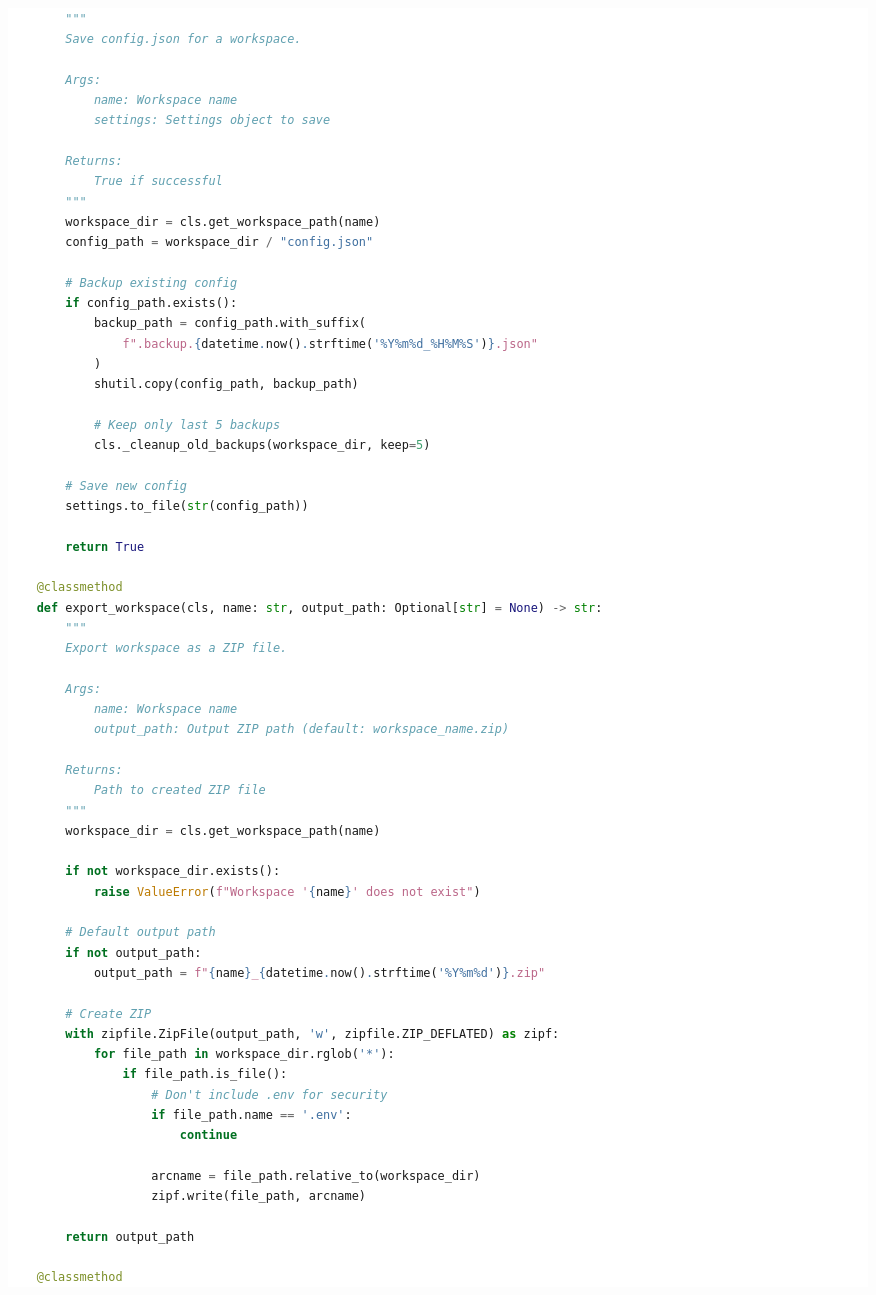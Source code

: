 ```python
        """
        Save config.json for a workspace.

        Args:
            name: Workspace name
            settings: Settings object to save

        Returns:
            True if successful
        """
        workspace_dir = cls.get_workspace_path(name)
        config_path = workspace_dir / "config.json"

        # Backup existing config
        if config_path.exists():
            backup_path = config_path.with_suffix(
                f".backup.{datetime.now().strftime('%Y%m%d_%H%M%S')}.json"
            )
            shutil.copy(config_path, backup_path)

            # Keep only last 5 backups
            cls._cleanup_old_backups(workspace_dir, keep=5)

        # Save new config
        settings.to_file(str(config_path))

        return True

    @classmethod
    def export_workspace(cls, name: str, output_path: Optional[str] = None) -> str:
        """
        Export workspace as a ZIP file.

        Args:
            name: Workspace name
            output_path: Output ZIP path (default: workspace_name.zip)

        Returns:
            Path to created ZIP file
        """
        workspace_dir = cls.get_workspace_path(name)

        if not workspace_dir.exists():
            raise ValueError(f"Workspace '{name}' does not exist")

        # Default output path
        if not output_path:
            output_path = f"{name}_{datetime.now().strftime('%Y%m%d')}.zip"

        # Create ZIP
        with zipfile.ZipFile(output_path, 'w', zipfile.ZIP_DEFLATED) as zipf:
            for file_path in workspace_dir.rglob('*'):
                if file_path.is_file():
                    # Don't include .env for security
                    if file_path.name == '.env':
                        continue

                    arcname = file_path.relative_to(workspace_dir)
                    zipf.write(file_path, arcname)

        return output_path

    @classmethod
```